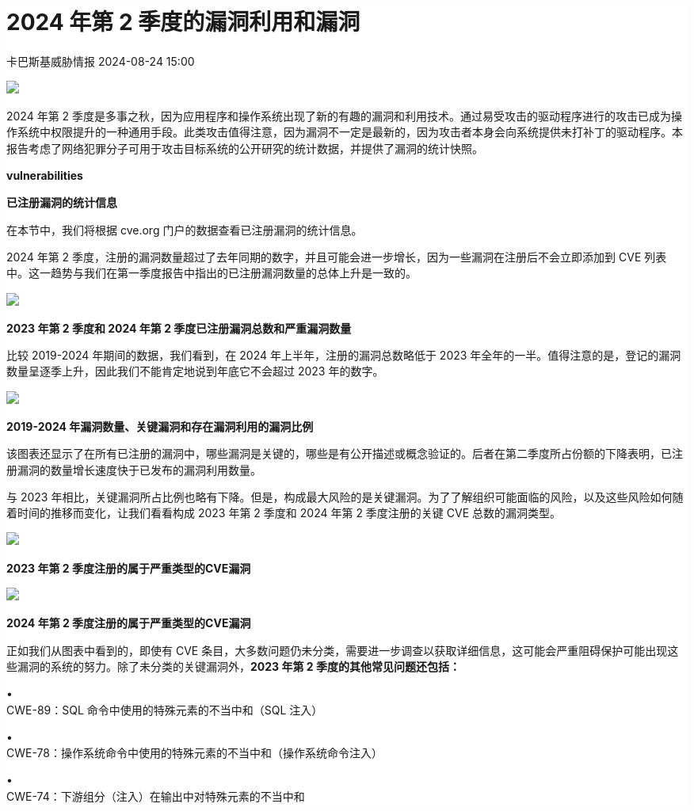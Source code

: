 #  2024 年第 2 季度的漏洞利用和漏洞   
 卡巴斯基威胁情报   2024-08-24 15:00  
  
![](https://mmbiz.qpic.cn/sz_mmbiz_png/BscvC1hbNBd8XTLxBcUBRu3UfZqIecgFZa0HJ3aYjJH1ibM1SB3icO4yAlV8bRrEullCDR9q2LicJExNGNQHybWHw/640?wx_fmt=png&from=appmsg "")  
  
  
2024 年第 2 季度是多事之秋，因为应用程序和操作系统出现了新的有趣的漏洞和利用技术。通过易受攻击的驱动程序进行的攻击已成为操作系统中权限提升的一种通用手段。此类攻击值得注意，因为漏洞不一定是最新的，因为攻击者本身会向系统提供未打补丁的驱动程序。本报告考虑了网络犯罪分子可用于攻击目标系统的公开研究的统计数据，并提供了漏洞的统计快照。  
  
**vulnerabilities**  
  
  
**已注册漏洞的统计信息**  
  
在本节中，我们将根据 cve.org 门户的数据查看已注册漏洞的统计信息。  
  
2024 年第 2 季度，注册的漏洞数量超过了去年同期的数字，并且可能会进一步增长，因为一些漏洞在注册后不会立即添加到 CVE 列表中。这一趋势与我们在第一季度报告中指出的已注册漏洞数量的总体上升是一致的。  
  
![](https://mmbiz.qpic.cn/sz_mmbiz_png/BscvC1hbNBd8XTLxBcUBRu3UfZqIecgFiaazU6X6sIQEX9F0ia2p1eHHpF6Q1AAzVgWs5gCgtRjfEL4UKqfYHcgA/640?wx_fmt=png&from=appmsg "")  
  
**2023 年第 2 季度和 2024 年第 2 季度已注册漏洞总数和严重漏洞数量**  
  
  
比较 2019-2024 年期间的数据，我们看到，在 2024 年上半年，注册的漏洞总数略低于 2023 年全年的一半。值得注意的是，登记的漏洞数量呈逐季上升，因此我们不能肯定地说到年底它不会超过 2023 年的数字。  
  
![](https://mmbiz.qpic.cn/sz_mmbiz_png/BscvC1hbNBd8XTLxBcUBRu3UfZqIecgFrjafeldvzLlA5CTdRrtUxxU0nmyUict1Ur2ePK7eLKD6bZDSOADfeyQ/640?wx_fmt=png&from=appmsg "")  
  
**2019-2024 年漏洞数量、关键漏洞和存在漏洞利用的漏洞比例**  
  
  
该图表还显示了在所有已注册的漏洞中，哪些漏洞是关键的，哪些是有公开描述或概念验证的。后者在第二季度所占份额的下降表明，已注册漏洞的数量增长速度快于已发布的漏洞利用数量。  
  
与 2023 年相比，关键漏洞所占比例也略有下降。但是，构成最大风险的是关键漏洞。为了了解组织可能面临的风险，以及这些风险如何随着时间的推移而变化，让我们看看构成 2023 年第 2 季度和 2024 年第 2 季度注册的关键 CVE 总数的漏洞类型。  
  
  
![](https://mmbiz.qpic.cn/sz_mmbiz_png/BscvC1hbNBd8XTLxBcUBRu3UfZqIecgFThmtJKKGvtjN5dE4UN08XEEhVBWLHoROw2cSe6ibicv9EiaEp4qdLDBww/640?wx_fmt=png&from=appmsg "")  
  
**2023 年第 2 季度注册的属于严重类型的CVE漏洞**  
  
  
![](https://mmbiz.qpic.cn/sz_mmbiz_png/BscvC1hbNBd8XTLxBcUBRu3UfZqIecgFgEODKff7YBZHlNdTDCLuZbNxmeeXoyTglmbOJIIxl6v41lPCPKGW2g/640?wx_fmt=png&from=appmsg "")  
  
**2024 年第 2 季度注册的属于严重类型的CVE漏洞**  
  
  
正如我们从图表中看到的，即使有 CVE 条目，大多数问题仍未分类，需要进一步调查以获取详细信息，这可能会严重阻碍保护可能出现这些漏洞的系统的努力。除了未分类的关键漏洞外，**2023 年第 2 季度的其他常见问题还包括：**  
  
•   
CWE-89：SQL 命令中使用的特殊元素的不当中和（SQL 注入）  
  
•   
CWE-78：操作系统命令中使用的特殊元素的不当中和（操作系统命令注入）  
  
•   
CWE-74：下游组分（注入）在输出中对特殊元素的不当中和  
  